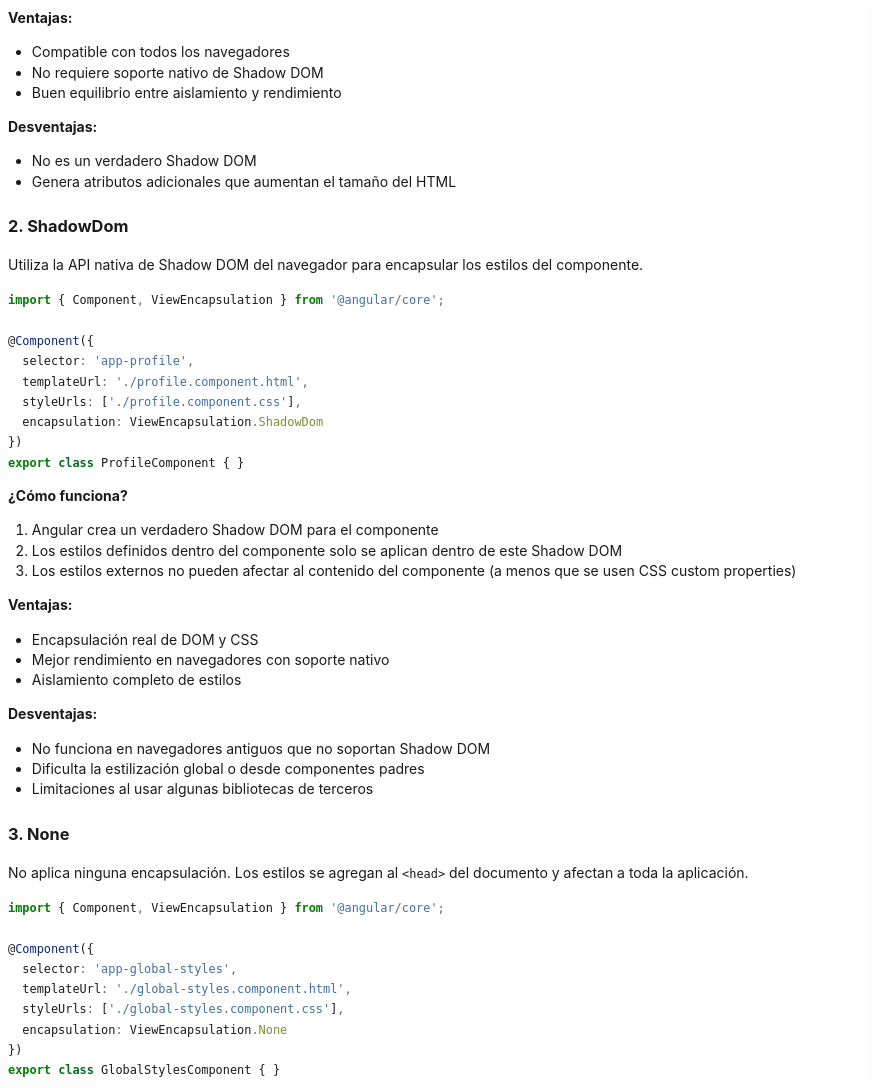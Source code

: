 **Ventajas:**
- Compatible con todos los navegadores
- No requiere soporte nativo de Shadow DOM
- Buen equilibrio entre aislamiento y rendimiento

**Desventajas:**
- No es un verdadero Shadow DOM
- Genera atributos adicionales que aumentan el tamaño del HTML

### 2. ShadowDom

Utiliza la API nativa de Shadow DOM del navegador para encapsular los estilos del componente.

```typescript
import { Component, ViewEncapsulation } from '@angular/core';

@Component({
  selector: 'app-profile',
  templateUrl: './profile.component.html',
  styleUrls: ['./profile.component.css'],
  encapsulation: ViewEncapsulation.ShadowDom
})
export class ProfileComponent { }
```

**¿Cómo funciona?**
1. Angular crea un verdadero Shadow DOM para el componente
2. Los estilos definidos dentro del componente solo se aplican dentro de este Shadow DOM
3. Los estilos externos no pueden afectar al contenido del componente (a menos que se usen CSS custom properties)

**Ventajas:**
- Encapsulación real de DOM y CSS
- Mejor rendimiento en navegadores con soporte nativo
- Aislamiento completo de estilos

**Desventajas:**
- No funciona en navegadores antiguos que no soportan Shadow DOM
- Dificulta la estilización global o desde componentes padres
- Limitaciones al usar algunas bibliotecas de terceros

### 3. None

No aplica ninguna encapsulación. Los estilos se agregan al `<head>` del documento y afectan a toda la aplicación.

```typescript
import { Component, ViewEncapsulation } from '@angular/core';

@Component({
  selector: 'app-global-styles',
  templateUrl: './global-styles.component.html',
  styleUrls: ['./global-styles.component.css'],
  encapsulation: ViewEncapsulation.None
})
export class GlobalStylesComponent { }
```
